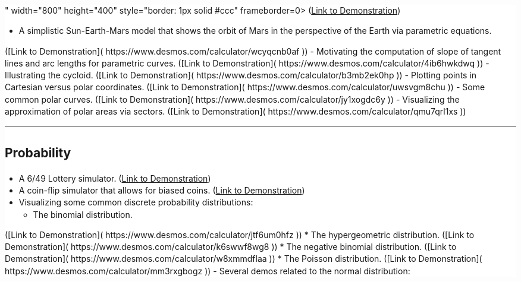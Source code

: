 " width="800" height="400" style="border: 1px solid #ccc" frameborder=0></iframe>
([Link to Demonstration](
https://www.desmos.com/calculator/b7yn10dxmn
))
- A simplistic Sun-Earth-Mars model that shows the orbit of Mars in the perspective of the Earth via parametric equations.
<iframe src="
https://www.desmos.com/calculator/wcyqcnb0af
" width="800" height="400" style="border: 1px solid #ccc" frameborder=0></iframe>
 ([Link to Demonstration](
https://www.desmos.com/calculator/wcyqcnb0af
))
- Motivating the computation of slope of tangent lines and arc lengths for parametric curves. 
<iframe src="
https://www.desmos.com/calculator/4ib6hwkdwq
" width="800" height="400" style="border: 1px solid #ccc" frameborder=0></iframe>
([Link to Demonstration](
https://www.desmos.com/calculator/4ib6hwkdwq
))
- Illustrating the cycloid. ([Link to Demonstration](
https://www.desmos.com/calculator/b3mb2ek0hp
))
- Plotting points in Cartesian versus polar coordinates. ([Link to Demonstration](
https://www.desmos.com/calculator/uwsvgm8chu
))
- Some common polar curves. ([Link to Demonstration](
https://www.desmos.com/calculator/jy1xogdc6y
))
- Visualizing the approximation of polar areas via sectors. 
<iframe src="
https://www.desmos.com/calculator/qmu7qrl1xs
" width="800" height="400" style="border: 1px solid #ccc" frameborder=0></iframe>
([Link to Demonstration](
https://www.desmos.com/calculator/qmu7qrl1xs
))

___

## Probability

- A 6/49 Lottery simulator. ([Link to Demonstration](
https://www.desmos.com/calculator/xueavki67x
))
- A coin-flip simulator that allows for biased coins. ([Link to Demonstration](
https://www.desmos.com/calculator/fjml3ds4m6
))
- Visualizing some common discrete probability distributions:
    * The binomial distribution. 
<iframe src="
https://www.desmos.com/calculator/jtf6um0hfz
" width="800" height="400" style="border: 1px solid #ccc" frameborder=0></iframe>
([Link to Demonstration](
https://www.desmos.com/calculator/jtf6um0hfz
))
    * The hypergeometric distribution. ([Link to Demonstration](
https://www.desmos.com/calculator/k6swwf8wg8
))
    * The negative binomial distribution. ([Link to Demonstration](
https://www.desmos.com/calculator/w8xmmdflaa
))
    * The Poisson distribution. ([Link to Demonstration](
https://www.desmos.com/calculator/mm3rxgbogz
))
- Several demos related to the normal distribution: